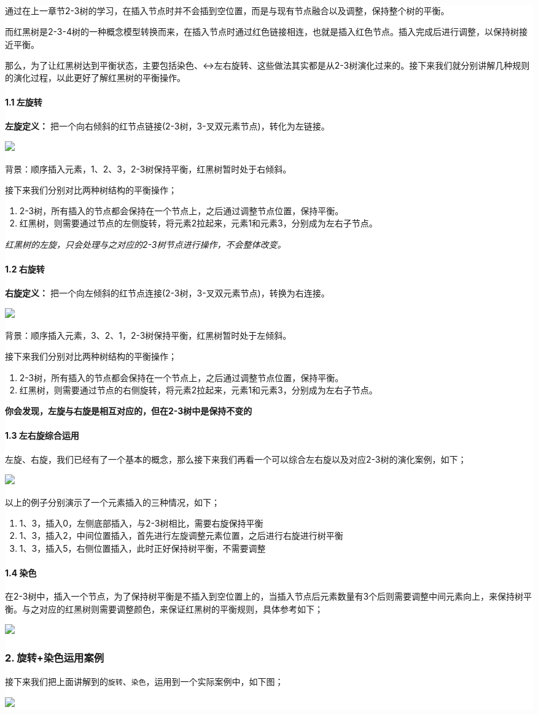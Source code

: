 通过在上一章节2-3树的学习，在插入节点时并不会插到空位置，而是与现有节点融合以及调整，保持整个树的平衡。

而红黑树是2-3-4树的一种概念模型转换而来，在插入节点时通过红色链接相连，也就是插入红色节点。插入完成后进行调整，以保持树接近平衡。

那么，为了让红黑树达到平衡状态，主要包括染色、↔左右旋转、这些做法其实都是从2-3树演化过来的。接下来我们就分别讲解几种规则的演化过程，以此更好了解红黑树的平衡操作。

#### 1.1 左旋转

**左旋定义：** 把一个向右倾斜的红节点链接(2-3树，3-叉双元素节点)，转化为左链接。

![](https://bugstack.cn/assets/images/2020/interview/interview-7-03.png)

背景：顺序插入元素，1、2、3，2-3树保持平衡，红黑树暂时处于右倾斜。

接下来我们分别对比两种树结构的平衡操作；
1. 2-3树，所有插入的节点都会保持在一个节点上，之后通过调整节点位置，保持平衡。
2. 红黑树，则需要通过节点的左侧旋转，将元素2拉起来，元素1和元素3，分别成为左右子节点。

*红黑树的左旋，只会处理与之对应的2-3树节点进行操作，不会整体改变。*

#### 1.2 右旋转

**右旋定义：** 把一个向左倾斜的红节点连接(2-3树，3-叉双元素节点)，转换为右连接。

![](https://bugstack.cn/assets/images/2020/interview/interview-7-04.png)

背景：顺序插入元素，3、2、1，2-3树保持平衡，红黑树暂时处于左倾斜。

接下来我们分别对比两种树结构的平衡操作；
1. 2-3树，所有插入的节点都会保持在一个节点上，之后通过调整节点位置，保持平衡。
2. 红黑树，则需要通过节点的右侧旋转，将元素2拉起来，元素1和元素3，分别成为左右子节点。

**你会发现，左旋与右旋是相互对应的，但在2-3树中是保持不变的**

#### 1.3 左右旋综合运用

左旋、右旋，我们已经有了一个基本的概念，那么接下来我们再看一个可以综合左右旋以及对应2-3树的演化案例，如下；

![](https://bugstack.cn/assets/images/2020/interview/interview-7-05.png)


以上的例子分别演示了一个元素插入的三种情况，如下；
1. 1、3，插入0，左侧底部插入，与2-3树相比，需要右旋保持平衡
2. 1、3，插入2，中间位置插入，首先进行左旋调整元素位置，之后进行右旋进行树平衡
3. 1、3，插入5，右侧位置插入，此时正好保持树平衡，不需要调整

#### 1.4 染色

在2-3树中，插入一个节点，为了保持树平衡是不插入到空位置上的，当插入节点后元素数量有3个后则需要调整中间元素向上，来保持树平衡。与之对应的红黑树则需要调整颜色，来保证红黑树的平衡规则，具体参考如下；

![](https://bugstack.cn/assets/images/2020/interview/interview-7-06.png)

### 2. 旋转+染色运用案例

接下来我们把上面讲解到的`旋转`、`染色`，运用到一个实际案例中，如下图；

![](https://bugstack.cn/assets/images/2020/interview/interview-7-07.png)
